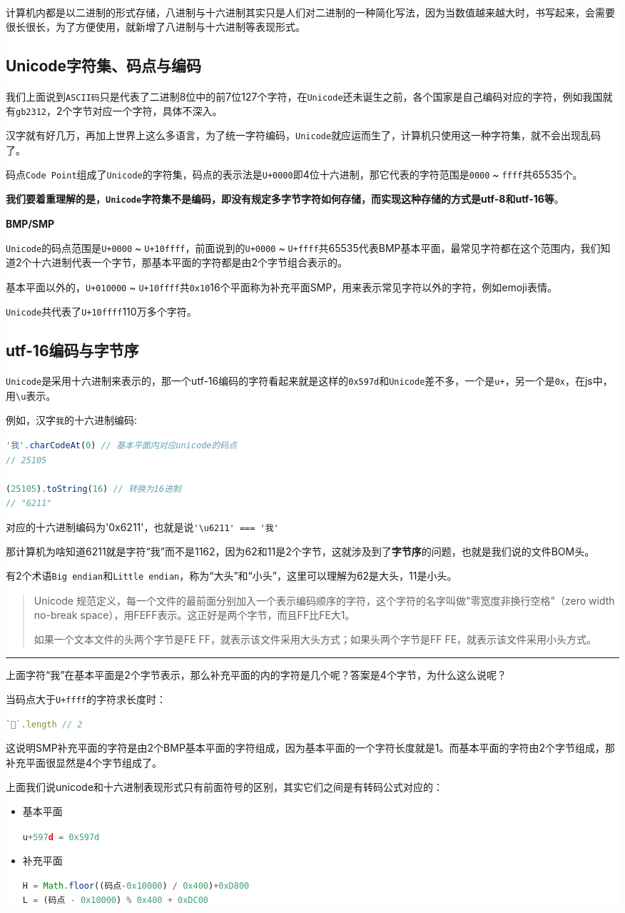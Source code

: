 计算机内都是以二进制的形式存储，八进制与十六进制其实只是人们对二进制的一种简化写法，因为当数值越来越大时，书写起来，会需要很长很长，为了方便使用，就新增了八进制与十六进制等表现形式。

## Unicode字符集、码点与编码

我们上面说到`ASCII码`只是代表了二进制8位中的前7位127个字符，在`Unicode`还未诞生之前，各个国家是自己编码对应的字符，例如我国就有`gb2312`，2个字节对应一个字符，具体不深入。

汉字就有好几万，再加上世界上这么多语言，为了统一字符编码，`Unicode`就应运而生了，计算机只使用这一种字符集，就不会出现乱码了。

码点`Code Point`组成了`Unicode`的字符集，码点的表示法是`U+0000`即4位十六进制，那它代表的字符范围是`0000` ~ `ffff`共65535个。

**我们要着重理解的是，`Unicode`字符集不是编码，即没有规定多字节字符如何存储，而实现这种存储的方式是utf-8和utf-16等**。

**BMP/SMP**  

`Unicode`的码点范围是`U+0000` ~ `U+10ffff`，前面说到的`U+0000` ~ `U+ffff`共65535代表BMP基本平面，最常见字符都在这个范围内，我们知道2个十六进制代表一个字节，那基本平面的字符都是由2个字节组合表示的。

基本平面以外的，`U+010000` ~ `U+10ffff`共`0x10`16个平面称为补充平面SMP，用来表示常见字符以外的字符，例如emoji表情。

`Unicode`共代表了`U+10ffff`110万多个字符。

## utf-16编码与字节序

`Unicode`是采用十六进制来表示的，那一个utf-16编码的字符看起来就是这样的`0x597d`和`Unicode`差不多，一个是`u+`，另一个是`0x`，在js中，用`\u`表示。

例如，汉字`我`的十六进制编码:
```js
'我'.charCodeAt(0) // 基本平面内对应unicode的码点
// 25105

(25105).toString(16) // 转换为16进制
// "6211"
```
对应的十六进制编码为'0x6211'，也就是说`'\u6211' === '我'`

那计算机为啥知道6211就是字符“我”而不是1162，因为62和11是2个字节，这就涉及到了**字节序**的问题，也就是我们说的文件BOM头。

有2个术语`Big endian`和`Little endian`，称为“大头”和“小头”，这里可以理解为62是大头，11是小头。
> Unicode 规范定义，每一个文件的最前面分别加入一个表示编码顺序的字符，这个字符的名字叫做"零宽度非换行空格"（zero width no-break space），用FEFF表示。这正好是两个字节，而且FF比FE大1。
>
> 如果一个文本文件的头两个字节是FE FF，就表示该文件采用大头方式；如果头两个字节是FF FE，就表示该文件采用小头方式。

---

上面字符“我”在基本平面是2个字节表示，那么补充平面的内的字符是几个呢？答案是4个字节，为什么这么说呢？

当码点大于`U+ffff`的字符求长度时：
```js
`🐷`.length // 2
```

这说明SMP补充平面的字符是由2个BMP基本平面的字符组成，因为基本平面的一个字符长度就是1。而基本平面的字符由2个字节组成，那补充平面很显然是4个字节组成了。

上面我们说unicode和十六进制表现形式只有前面符号的区别，其实它们之间是有转码公式对应的：

- 基本平面
  ```js
  u+597d = 0x597d
  ```
- 补充平面
  ```js
  H = Math.floor((码点-0x10000) / 0x400)+0xD800
  L = (码点 - 0x10000) % 0x400 + 0xDC00
  ```
